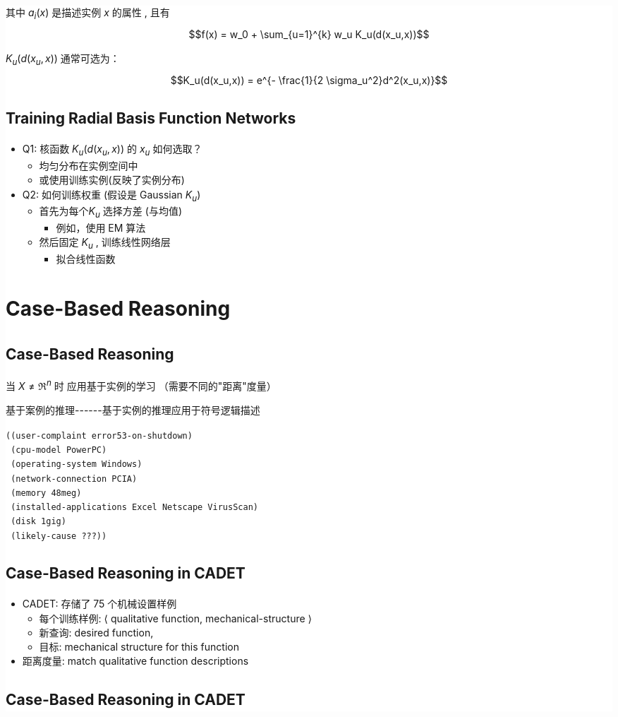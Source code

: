其中 $a_i(x)$ 是描述实例 $x$ 的属性 , 且有
$$f(x) =  w_0 + \sum_{u=1}^{k} w_u K_u(d(x_u,x))$$

$K_u(d(x_u,x))$ 通常可选为：
$$K_u(d(x_u,x)) = e^{- \frac{1}{2 \sigma_u^2}d^2(x_u,x)}$$



Training Radial Basis Function Networks
---------------------------------------

-   Q1: 核函数 $K_u(d(x_u,x))$ 的 $x_u$ 如何选取？
    -   均匀分布在实例空间中
    -   或使用训练实例(反映了实例分布)
-   Q2: 如何训练权重 (假设是 Gaussian $K_u$)
    -   首先为每个$K_u$ 选择方差 (与均值)
        -   例如，使用 EM 算法
    -   然后固定 $K_u$ , 训练线性网络层
        -   拟合线性函数



Case-Based Reasoning
====================



Case-Based Reasoning
--------------------

当 $X \neq \Re^n$ 时 应用基于实例的学习 （需要不同的"距离"度量）

基于案例的推理------基于实例的推理应用于符号逻辑描述

```
((user-complaint error53-on-shutdown)
 (cpu-model PowerPC)
 (operating-system Windows)
 (network-connection PCIA)
 (memory 48meg)
 (installed-applications Excel Netscape VirusScan)
 (disk 1gig)
 (likely-cause ???))
```


Case-Based Reasoning in CADET
-----------------------------

-   CADET: 存储了 75 个机械设置样例
    -   每个训练样例: $\langle$ qualitative function,
        mechanical-structure $\rangle$
    -   新查询: desired function,
    -   目标: mechanical structure for this function
-   距离度量: match qualitative function descriptions



Case-Based Reasoning in CADET
-----------------------------
